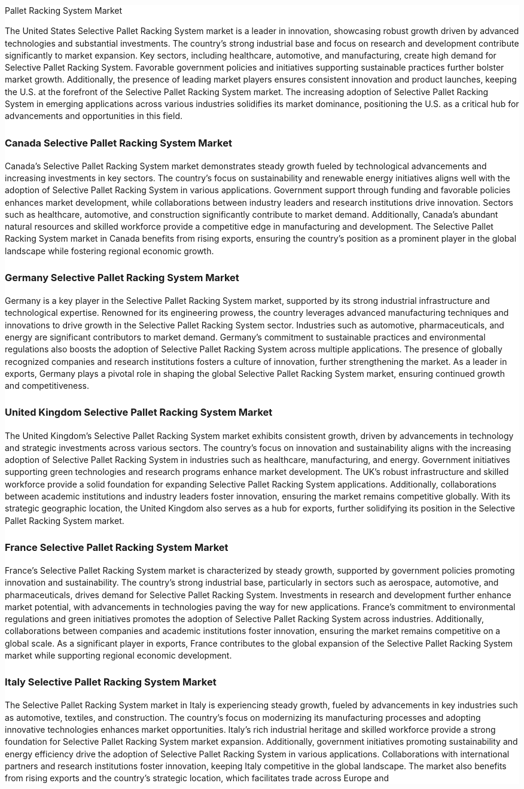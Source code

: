 Pallet Racking System Market</h3><p>The United States Selective Pallet Racking System market is a leader in innovation, showcasing robust growth driven by advanced technologies and substantial investments. The country&rsquo;s strong industrial base and focus on research and development contribute significantly to market expansion. Key sectors, including healthcare, automotive, and manufacturing, create high demand for Selective Pallet Racking System. Favorable government policies and initiatives supporting sustainable practices further bolster market growth. Additionally, the presence of leading market players ensures consistent innovation and product launches, keeping the U.S. at the forefront of the Selective Pallet Racking System market. The increasing adoption of Selective Pallet Racking System in emerging applications across various industries solidifies its market dominance, positioning the U.S. as a critical hub for advancements and opportunities in this field.</p><h3>Canada Selective Pallet Racking System Market</h3><p>Canada&rsquo;s Selective Pallet Racking System market demonstrates steady growth fueled by technological advancements and increasing investments in key sectors. The country&rsquo;s focus on sustainability and renewable energy initiatives aligns well with the adoption of Selective Pallet Racking System in various applications. Government support through funding and favorable policies enhances market development, while collaborations between industry leaders and research institutions drive innovation. Sectors such as healthcare, automotive, and construction significantly contribute to market demand. Additionally, Canada&rsquo;s abundant natural resources and skilled workforce provide a competitive edge in manufacturing and development. The Selective Pallet Racking System market in Canada benefits from rising exports, ensuring the country&rsquo;s position as a prominent player in the global landscape while fostering regional economic growth.</p><h3>Germany Selective Pallet Racking System Market</h3><p>Germany is a key player in the Selective Pallet Racking System market, supported by its strong industrial infrastructure and technological expertise. Renowned for its engineering prowess, the country leverages advanced manufacturing techniques and innovations to drive growth in the Selective Pallet Racking System sector. Industries such as automotive, pharmaceuticals, and energy are significant contributors to market demand. Germany&rsquo;s commitment to sustainable practices and environmental regulations also boosts the adoption of Selective Pallet Racking System across multiple applications. The presence of globally recognized companies and research institutions fosters a culture of innovation, further strengthening the market. As a leader in exports, Germany plays a pivotal role in shaping the global Selective Pallet Racking System market, ensuring continued growth and competitiveness.</p><h3>United Kingdom Selective Pallet Racking System Market</h3><p>The United Kingdom&rsquo;s Selective Pallet Racking System market exhibits consistent growth, driven by advancements in technology and strategic investments across various sectors. The country&rsquo;s focus on innovation and sustainability aligns with the increasing adoption of Selective Pallet Racking System in industries such as healthcare, manufacturing, and energy. Government initiatives supporting green technologies and research programs enhance market development. The UK&rsquo;s robust infrastructure and skilled workforce provide a solid foundation for expanding Selective Pallet Racking System applications. Additionally, collaborations between academic institutions and industry leaders foster innovation, ensuring the market remains competitive globally. With its strategic geographic location, the United Kingdom also serves as a hub for exports, further solidifying its position in the Selective Pallet Racking System market.</p><h3>France Selective Pallet Racking System Market</h3><p>France&rsquo;s Selective Pallet Racking System market is characterized by steady growth, supported by government policies promoting innovation and sustainability. The country&rsquo;s strong industrial base, particularly in sectors such as aerospace, automotive, and pharmaceuticals, drives demand for Selective Pallet Racking System. Investments in research and development further enhance market potential, with advancements in technologies paving the way for new applications. France&rsquo;s commitment to environmental regulations and green initiatives promotes the adoption of Selective Pallet Racking System across industries. Additionally, collaborations between companies and academic institutions foster innovation, ensuring the market remains competitive on a global scale. As a significant player in exports, France contributes to the global expansion of the Selective Pallet Racking System market while supporting regional economic development.</p><h3>Italy Selective Pallet Racking System Market</h3><p>The Selective Pallet Racking System market in Italy is experiencing steady growth, fueled by advancements in key industries such as automotive, textiles, and construction. The country&rsquo;s focus on modernizing its manufacturing processes and adopting innovative technologies enhances market opportunities. Italy&rsquo;s rich industrial heritage and skilled workforce provide a strong foundation for Selective Pallet Racking System market expansion. Additionally, government initiatives promoting sustainability and energy efficiency drive the adoption of Selective Pallet Racking System in various applications. Collaborations with international partners and research institutions foster innovation, keeping Italy competitive in the global landscape. The market also benefits from rising exports and the country&rsquo;s strategic location, which facilitates trade across Europe and
